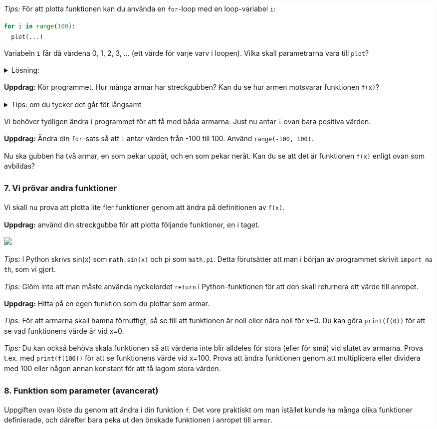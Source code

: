 *Tips:* För att plotta funktionen kan du använda en `for`-loop med en loop-variabel `i`:
```python
for i in range(100):
  plot(...)
```

Variabeln `i` får då värdena 0, 1, 2, 3, ... (ett värde för varje varv i loopen). Vilka skall parametrarna vara till `plot`?

<details><summary markdown="span">
Lösning:
</summary></details>

**Uppdrag:** Kör programmet. Hur många armar har streckgubben? Kan du se hur armen motsvarar funktionen `f(x)`?

<details><summary markdown="span">
Tips: om du tycker det går för långsamt
</summary></details>

Vi behöver tydligen ändra i programmet för att få med båda armarna. Just nu antar `i` ovan bara positiva värden.

**Uppdrag:** Ändra din `for`-sats så att `i` antar värden från -100 till 100. Använd `range(-100, 100)`.

Nu ska gubben ha två armar, en som pekar uppåt, och en som pekar neråt. Kan du se att det är funktionen `f(x)` enligt ovan som avbildas?

### 7. Vi prövar andra funktioner

Vi skall nu prova att plotta lite fler funktioner genom att ändra på definitionen av `f(x)`.

**Uppdrag:** använd din streckgubbe för att plotta följande funktioner, en i taget.

<img src="f2.png">

*Tips:*
I Python skrivs sin(x) som `math.sin(x)` och pi som `math.pi`. Detta förutsätter att man i början av programmet skrivit `import math`, som vi gjort.

*Tips:* Glöm inte att man måste använda nyckelordet `return` i Python-funktionen för att den skall returnera ett värde till anropet.

**Uppdrag:** Hitta på en egen funktion som du plottar som armar.

*Tips:* För att armarna skall hamna förnuftigt, så se till att funktionen är noll eller nära noll för x=0. Du kan göra `print(f(0))` för att se vad funktionens värde är vid x=0.

*Tips:* Du kan också behöva skala funktionen så att värdena inte blir alldeles för stora (eller för små) vid slutet av armarna. Prova t.ex. med `print(f(100))` för att se funktionens värde vid x=100. Prova att ändra funktionen genom att multiplicera eller dividera med 100 eller någon annan konstant för att få lagom stora värden.

### 8. Funktion som parameter (avancerat)

Uppgiften ovan löste du genom att ändra i din funktion `f`. Det vore praktiskt om man istället kunde ha många olika funktioner definierade, och därefter bara peka ut den önskade funktionen i anropet till `armar`.
